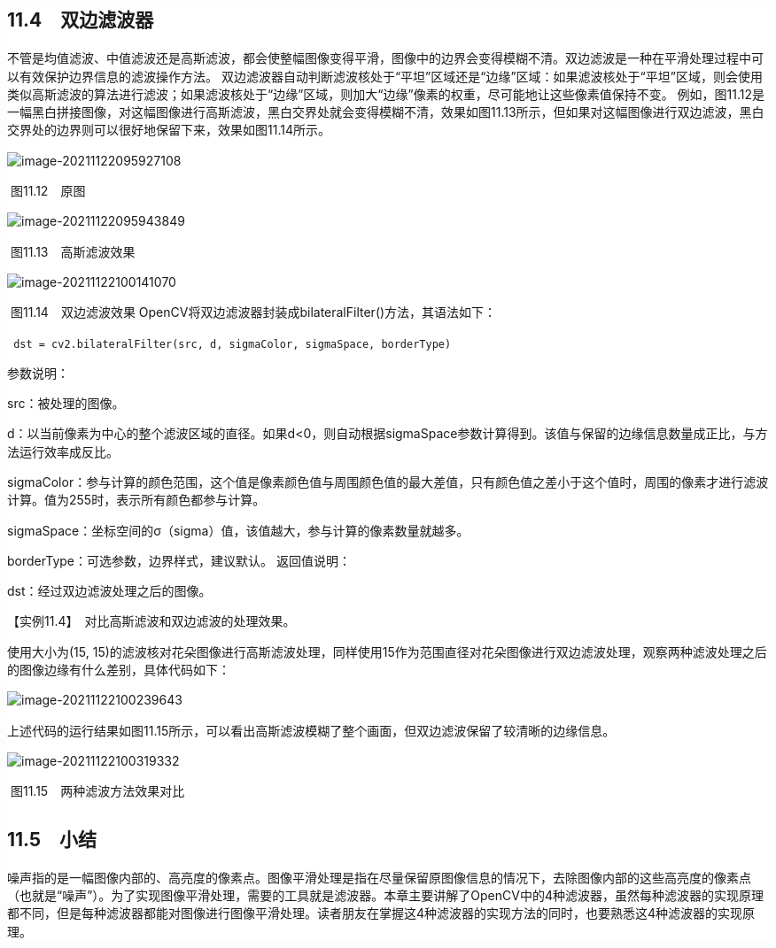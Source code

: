 

## 11.4　双边滤波器

不管是均值滤波、中值滤波还是高斯滤波，都会使整幅图像变得平滑，图像中的边界会变得模糊不清。双边滤波是一种在平滑处理过程中可以有效保护边界信息的滤波操作方法。
双边滤波器自动判断滤波核处于“平坦”区域还是“边缘”区域：如果滤波核处于“平坦”区域，则会使用类似高斯滤波的算法进行滤波；如果滤波核处于“边缘”区域，则加大“边缘”像素的权重，尽可能地让这些像素值保持不变。
例如，图11.12是一幅黑白拼接图像，对这幅图像进行高斯滤波，黑白交界处就会变得模糊不清，效果如图11.13所示，但如果对这幅图像进行双边滤波，黑白交界处的边界则可以很好地保留下来，效果如图11.14所示。

![image-20211122095927108](OpenCV进阶篇.assets/image-20211122095927108.png)

​                                                                                             图11.12　原图

![image-20211122095943849](OpenCV进阶篇.assets/image-20211122095943849.png)

​                                                                                      图11.13　高斯滤波效果

![image-20211122100141070](OpenCV进阶篇.assets/image-20211122100141070.png)

​                                                                                      图11.14　双边滤波效果
OpenCV将双边滤波器封装成bilateralFilter()方法，其语法如下：

     dst = cv2.bilateralFilter(src, d, sigmaColor, sigmaSpace, borderType)
参数说明：　

src：被处理的图像。　

d：以当前像素为中心的整个滤波区域的直径。如果d<0，则自动根据sigmaSpace参数计算得到。该值与保留的边缘信息数量成正比，与方法运行效率成反比。　

sigmaColor：参与计算的颜色范围，这个值是像素颜色值与周围颜色值的最大差值，只有颜色值之差小于这个值时，周围的像素才进行滤波计算。值为255时，表示所有颜色都参与计算。　

sigmaSpace：坐标空间的σ（sigma）值，该值越大，参与计算的像素数量就越多。　

borderType：可选参数，边界样式，建议默认。
返回值说明：　

dst：经过双边滤波处理之后的图像。

【实例11.4】　对比高斯滤波和双边滤波的处理效果。

使用大小为(15, 15)的滤波核对花朵图像进行高斯滤波处理，同样使用15作为范围直径对花朵图像进行双边滤波处理，观察两种滤波处理之后的图像边缘有什么差别，具体代码如下：

![image-20211122100239643](OpenCV进阶篇.assets/image-20211122100239643.png)

上述代码的运行结果如图11.15所示，可以看出高斯滤波模糊了整个画面，但双边滤波保留了较清晰的边缘信息。

![image-20211122100319332](OpenCV进阶篇.assets/image-20211122100319332.png)

​                                                                           图11.15　两种滤波方法效果对比

## 11.5　小结

噪声指的是一幅图像内部的、高亮度的像素点。图像平滑处理是指在尽量保留原图像信息的情况下，去除图像内部的这些高亮度的像素点（也就是“噪声”）。为了实现图像平滑处理，需要的工具就是滤波器。本章主要讲解了OpenCV中的4种滤波器，虽然每种滤波器的实现原理都不同，但是每种滤波器都能对图像进行图像平滑处理。读者朋友在掌握这4种滤波器的实现方法的同时，也要熟悉这4种滤波器的实现原理。
